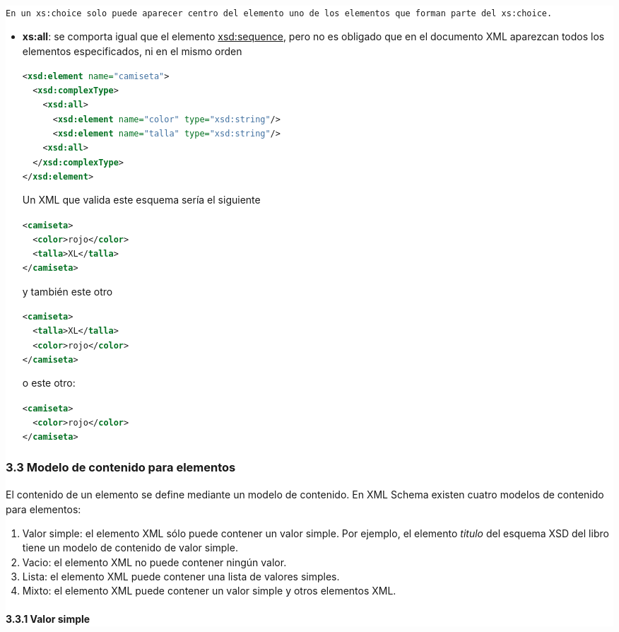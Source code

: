     En un xs:choice solo puede aparecer centro del elemento uno de los elementos que forman parte del xs:choice.

  - **xs:all**: se comporta igual que el elemento <xsd:sequence>, pero no es obligado que en el documento XML aparezcan todos los elementos especificados, ni en el mismo orden

    ```xml
    <xsd:element name="camiseta">
      <xsd:complexType>
        <xsd:all>
          <xsd:element name="color" type="xsd:string"/>
          <xsd:element name="talla" type="xsd:string"/>
        <xsd:all>
      </xsd:complexType>
    </xsd:element>
    ```
    Un XML que valida este esquema sería el siguiente

    ```xml
    <camiseta>
      <color>rojo</color>
      <talla>XL</talla>
    </camiseta>
    ```
    y también este otro

    ```xml
    <camiseta>
      <talla>XL</talla>
      <color>rojo</color>
    </camiseta>
    ```

    o este otro:
    
    ```xml
    <camiseta>
      <color>rojo</color>
    </camiseta>
    ```



### 3.3 Modelo de contenido para elementos

El contenido de un elemento se define mediante un modelo de contenido. En XML Schema existen cuatro modelos de contenido para elementos:

1. Valor simple: el elemento XML sólo puede contener un valor simple. Por ejemplo, el elemento *titulo* del esquema XSD del libro tiene un modelo de contenido de valor simple.
1. Vacio: el elemento XML no puede contener ningún valor.
2. Lista: el elemento XML puede contener una lista de valores simples.
3. Mixto: el elemento XML puede contener un valor simple y otros elementos XML.

#### 3.3.1 Valor simple
